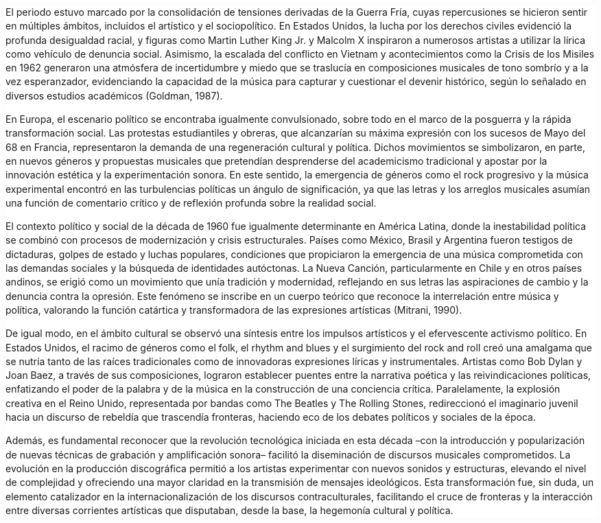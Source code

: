 El periodo estuvo marcado por la consolidación de tensiones derivadas de la Guerra Fría, cuyas
repercusiones se hicieron sentir en múltiples ámbitos, incluidos el artístico y el sociopolítico. En
Estados Unidos, la lucha por los derechos civiles evidenció la profunda desigualdad racial, y
figuras como Martin Luther King Jr. y Malcolm X inspiraron a numerosos artistas a utilizar la lírica
como vehículo de denuncia social. Asimismo, la escalada del conflicto en Vietnam y acontecimientos
como la Crisis de los Misiles en 1962 generaron una atmósfera de incertidumbre y miedo que se
traslucía en composiciones musicales de tono sombrío y a la vez esperanzador, evidenciando la
capacidad de la música para capturar y cuestionar el devenir histórico, según lo señalado en
diversos estudios académicos (Goldman, 1987).

En Europa, el escenario político se encontraba igualmente convulsionado, sobre todo en el marco de
la posguerra y la rápida transformación social. Las protestas estudiantiles y obreras, que
alcanzarían su máxima expresión con los sucesos de Mayo del 68 en Francia, representaron la demanda
de una regeneración cultural y política. Dichos movimientos se simbolizaron, en parte, en nuevos
géneros y propuestas musicales que pretendían desprenderse del academicismo tradicional y apostar
por la innovación estética y la experimentación sonora. En este sentido, la emergencia de géneros
como el rock progresivo y la música experimental encontró en las turbulencias políticas un ángulo de
significación, ya que las letras y los arreglos musicales asumían una función de comentario crítico
y de reflexión profunda sobre la realidad social.

El contexto político y social de la década de 1960 fue igualmente determinante en América Latina,
donde la inestabilidad política se combinó con procesos de modernización y crisis estructurales.
Países como México, Brasil y Argentina fueron testigos de dictaduras, golpes de estado y luchas
populares, condiciones que propiciaron la emergencia de una música comprometida con las demandas
sociales y la búsqueda de identidades autóctonas. La Nueva Canción, particularmente en Chile y en
otros países andinos, se erigió como un movimiento que unía tradición y modernidad, reflejando en
sus letras las aspiraciones de cambio y la denuncia contra la opresión. Este fenómeno se inscribe en
un cuerpo teórico que reconoce la interrelación entre música y política, valorando la función
catártica y transformadora de las expresiones artísticas (Mitrani, 1990).

De igual modo, en el ámbito cultural se observó una síntesis entre los impulsos artísticos y el
efervescente activismo político. En Estados Unidos, el racimo de géneros como el folk, el rhythm and
blues y el surgimiento del rock and roll creó una amalgama que se nutría tanto de las raíces
tradicionales como de innovadoras expresiones líricas y instrumentales. Artistas como Bob Dylan y
Joan Baez, a través de sus composiciones, lograron establecer puentes entre la narrativa poética y
las reivindicaciones políticas, enfatizando el poder de la palabra y de la música en la construcción
de una conciencia crítica. Paralelamente, la explosión creativa en el Reino Unido, representada por
bandas como The Beatles y The Rolling Stones, redireccionó el imaginario juvenil hacia un discurso
de rebeldía que trascendía fronteras, haciendo eco de los debates políticos y sociales de la época.

Además, es fundamental reconocer que la revolución tecnológica iniciada en esta década –con la
introducción y popularización de nuevas técnicas de grabación y amplificación sonora– facilitó la
diseminación de discursos musicales comprometidos. La evolución en la producción discográfica
permitió a los artistas experimentar con nuevos sonidos y estructuras, elevando el nivel de
complejidad y ofreciendo una mayor claridad en la transmisión de mensajes ideológicos. Esta
transformación fue, sin duda, un elemento catalizador en la internacionalización de los discursos
contraculturales, facilitando el cruce de fronteras y la interacción entre diversas corrientes
artísticas que disputaban, desde la base, la hegemonía cultural y política.
